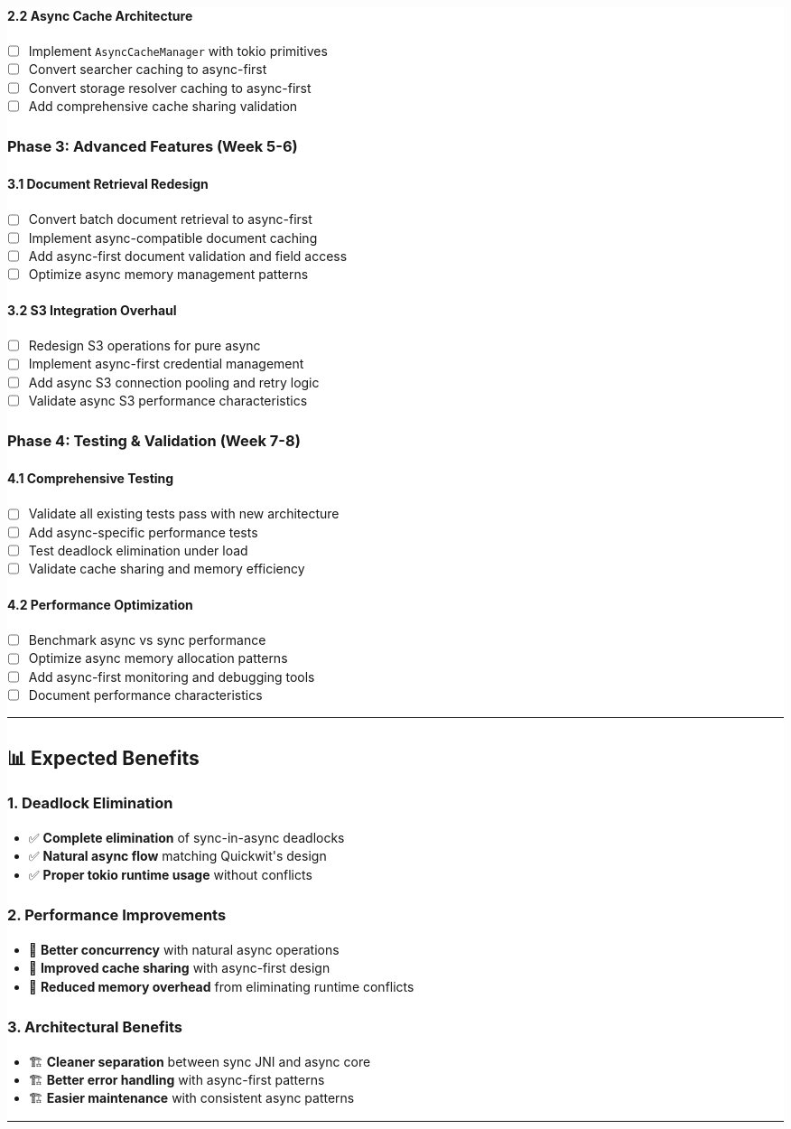 #### 2.2 Async Cache Architecture
- [ ] Implement `AsyncCacheManager` with tokio primitives
- [ ] Convert searcher caching to async-first
- [ ] Convert storage resolver caching to async-first
- [ ] Add comprehensive cache sharing validation

### **Phase 3: Advanced Features (Week 5-6)**

#### 3.1 Document Retrieval Redesign
- [ ] Convert batch document retrieval to async-first
- [ ] Implement async-compatible document caching
- [ ] Add async-first document validation and field access
- [ ] Optimize async memory management patterns

#### 3.2 S3 Integration Overhaul
- [ ] Redesign S3 operations for pure async
- [ ] Implement async-first credential management
- [ ] Add async S3 connection pooling and retry logic
- [ ] Validate async S3 performance characteristics

### **Phase 4: Testing & Validation (Week 7-8)**

#### 4.1 Comprehensive Testing
- [ ] Validate all existing tests pass with new architecture
- [ ] Add async-specific performance tests
- [ ] Test deadlock elimination under load
- [ ] Validate cache sharing and memory efficiency

#### 4.2 Performance Optimization
- [ ] Benchmark async vs sync performance
- [ ] Optimize async memory allocation patterns
- [ ] Add async-first monitoring and debugging tools
- [ ] Document performance characteristics

---

## 📊 Expected Benefits

### **1. Deadlock Elimination**
- ✅ **Complete elimination** of sync-in-async deadlocks
- ✅ **Natural async flow** matching Quickwit's design
- ✅ **Proper tokio runtime usage** without conflicts

### **2. Performance Improvements**
- 🚀 **Better concurrency** with natural async operations
- 🚀 **Improved cache sharing** with async-first design
- 🚀 **Reduced memory overhead** from eliminating runtime conflicts

### **3. Architectural Benefits**
- 🏗️ **Cleaner separation** between sync JNI and async core
- 🏗️ **Better error handling** with async-first patterns
- 🏗️ **Easier maintenance** with consistent async patterns

---